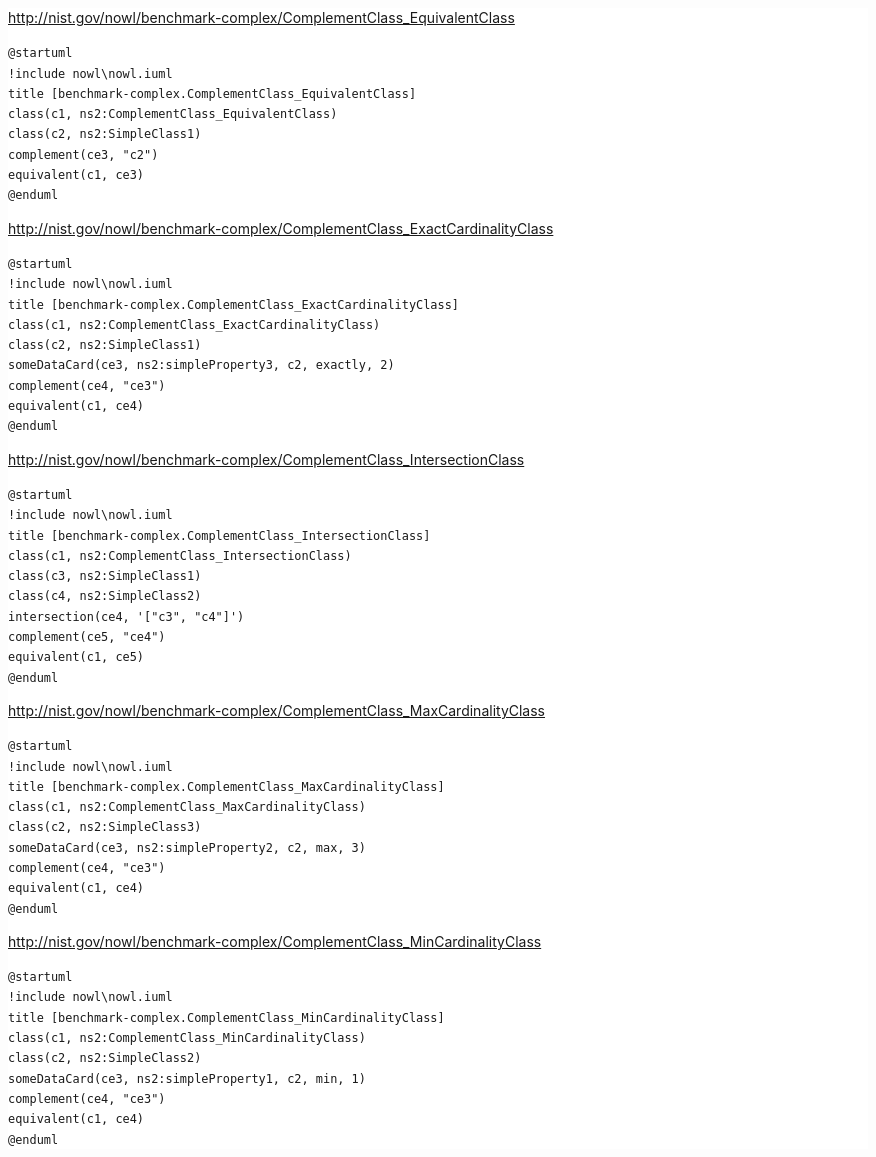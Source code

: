 http://nist.gov/nowl/benchmark-complex/ComplementClass_EquivalentClass
```plantuml
@startuml
!include nowl\nowl.iuml
title [benchmark-complex.ComplementClass_EquivalentClass]
class(c1, ns2:ComplementClass_EquivalentClass)
class(c2, ns2:SimpleClass1)
complement(ce3, "c2")
equivalent(c1, ce3)
@enduml
```

http://nist.gov/nowl/benchmark-complex/ComplementClass_ExactCardinalityClass
```plantuml
@startuml
!include nowl\nowl.iuml
title [benchmark-complex.ComplementClass_ExactCardinalityClass]
class(c1, ns2:ComplementClass_ExactCardinalityClass)
class(c2, ns2:SimpleClass1)
someDataCard(ce3, ns2:simpleProperty3, c2, exactly, 2)
complement(ce4, "ce3")
equivalent(c1, ce4)
@enduml
```

http://nist.gov/nowl/benchmark-complex/ComplementClass_IntersectionClass
```plantuml
@startuml
!include nowl\nowl.iuml
title [benchmark-complex.ComplementClass_IntersectionClass]
class(c1, ns2:ComplementClass_IntersectionClass)
class(c3, ns2:SimpleClass1)
class(c4, ns2:SimpleClass2)
intersection(ce4, '["c3", "c4"]')
complement(ce5, "ce4")
equivalent(c1, ce5)
@enduml
```

http://nist.gov/nowl/benchmark-complex/ComplementClass_MaxCardinalityClass
```plantuml
@startuml
!include nowl\nowl.iuml
title [benchmark-complex.ComplementClass_MaxCardinalityClass]
class(c1, ns2:ComplementClass_MaxCardinalityClass)
class(c2, ns2:SimpleClass3)
someDataCard(ce3, ns2:simpleProperty2, c2, max, 3)
complement(ce4, "ce3")
equivalent(c1, ce4)
@enduml
```

http://nist.gov/nowl/benchmark-complex/ComplementClass_MinCardinalityClass
```plantuml
@startuml
!include nowl\nowl.iuml
title [benchmark-complex.ComplementClass_MinCardinalityClass]
class(c1, ns2:ComplementClass_MinCardinalityClass)
class(c2, ns2:SimpleClass2)
someDataCard(ce3, ns2:simpleProperty1, c2, min, 1)
complement(ce4, "ce3")
equivalent(c1, ce4)
@enduml
```
